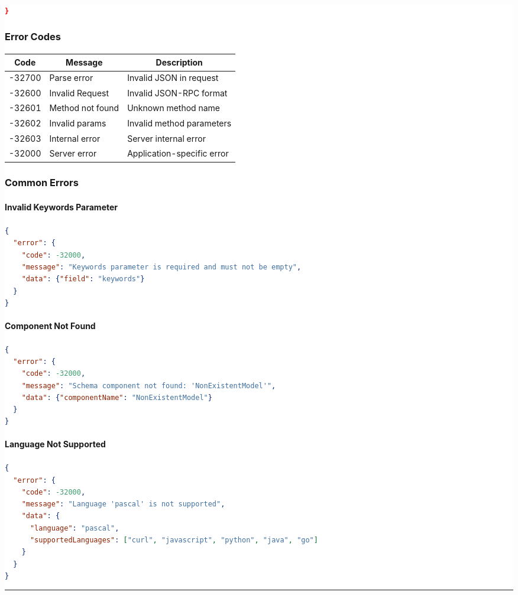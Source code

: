 ```json
}
```

### Error Codes

| Code | Message | Description |
|------|---------|-------------|
| -32700 | Parse error | Invalid JSON in request |
| -32600 | Invalid Request | Invalid JSON-RPC format |
| -32601 | Method not found | Unknown method name |
| -32602 | Invalid params | Invalid method parameters |
| -32603 | Internal error | Server internal error |
| -32000 | Server error | Application-specific error |

### Common Errors

#### Invalid Keywords Parameter
```json
{
  "error": {
    "code": -32000,
    "message": "Keywords parameter is required and must not be empty",
    "data": {"field": "keywords"}
  }
}
```

#### Component Not Found
```json
{
  "error": {
    "code": -32000,
    "message": "Schema component not found: 'NonExistentModel'",
    "data": {"componentName": "NonExistentModel"}
  }
}
```

#### Language Not Supported
```json
{
  "error": {
    "code": -32000,
    "message": "Language 'pascal' is not supported",
    "data": {
      "language": "pascal",
      "supportedLanguages": ["curl", "javascript", "python", "java", "go"]
    }
  }
}
```

---